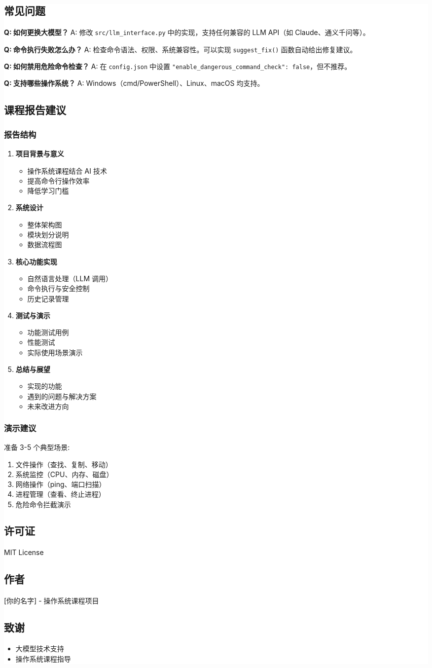 ## 常见问题

**Q: 如何更换大模型？**
A: 修改 `src/llm_interface.py` 中的实现，支持任何兼容的 LLM API（如 Claude、通义千问等）。

**Q: 命令执行失败怎么办？**
A: 检查命令语法、权限、系统兼容性。可以实现 `suggest_fix()` 函数自动给出修复建议。

**Q: 如何禁用危险命令检查？**
A: 在 `config.json` 中设置 `"enable_dangerous_command_check": false`，但不推荐。

**Q: 支持哪些操作系统？**
A: Windows（cmd/PowerShell）、Linux、macOS 均支持。

## 课程报告建议

### 报告结构

1. **项目背景与意义**
   - 操作系统课程结合 AI 技术
   - 提高命令行操作效率
   - 降低学习门槛

2. **系统设计**
   - 整体架构图
   - 模块划分说明
   - 数据流程图

3. **核心功能实现**
   - 自然语言处理（LLM 调用）
   - 命令执行与安全控制
   - 历史记录管理

4. **测试与演示**
   - 功能测试用例
   - 性能测试
   - 实际使用场景演示

5. **总结与展望**
   - 实现的功能
   - 遇到的问题与解决方案
   - 未来改进方向

### 演示建议

准备 3-5 个典型场景:
1. 文件操作（查找、复制、移动）
2. 系统监控（CPU、内存、磁盘）
3. 网络操作（ping、端口扫描）
4. 进程管理（查看、终止进程）
5. 危险命令拦截演示

## 许可证

MIT License

## 作者

[你的名字] - 操作系统课程项目

## 致谢

- 大模型技术支持
- 操作系统课程指导
